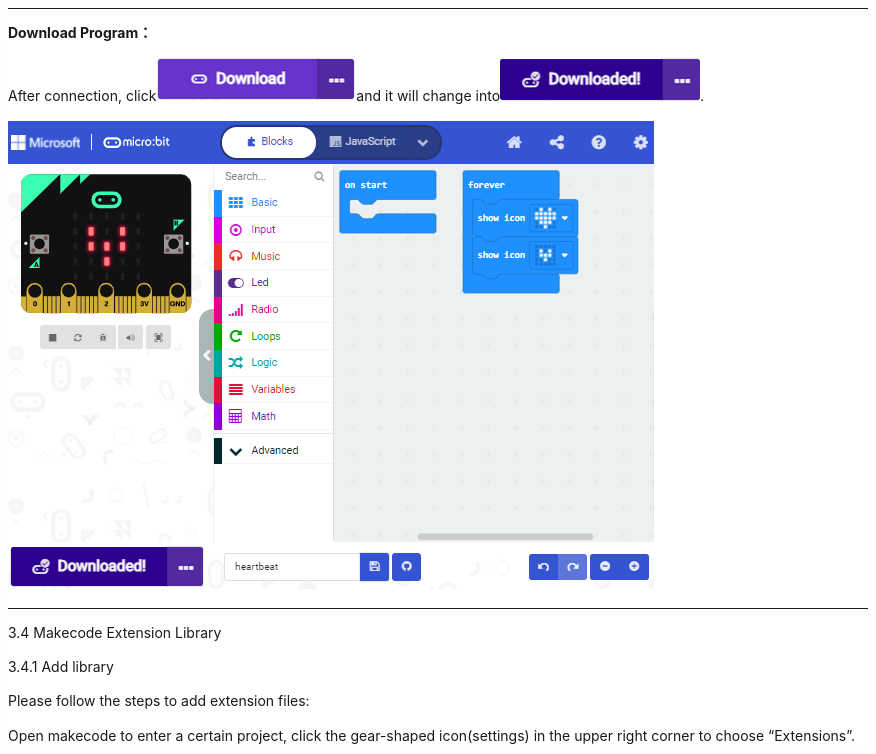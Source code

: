 ------

**Download Program：**

After connection, click![img](./media/d2df9fa4e4e008c23e0545e894c16963.png)and it will change into![img](./media/63a5052cba26eb41b180a516aa1aa8b9.png).

![img](./media/96fbd5a50eb87de8ad464cbbd09624f1.png)

------



3.4 Makecode Extension Library

3.4.1 Add library

Please follow the steps to add extension files:

Open makecode to enter a certain project, click the gear-shaped icon(settings) in the upper right corner to choose “Extensions”.
